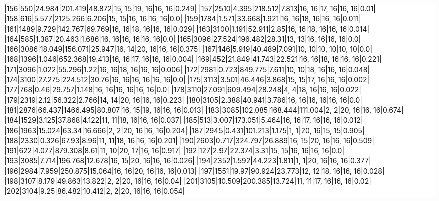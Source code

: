 |156|550|24.984|201.419|48.872|15, 15|19, 16|16, 16|0.249|
|157|2510|4.395|218.512|7.813|16, 16|17, 16|16, 16|0.01|
|158|616|5.577|2125.266|6.206|15, 15|16, 16|16, 16|0.0|
|159|1784|1.571|33.668|1.921|16, 16|18, 16|16, 16|0.011|
|161|1489|9.729|142.767|69.769|16, 16|18, 16|16, 16|0.029|
|163|3100|1.191|52.911|2.85|16, 16|18, 16|16, 16|0.014|
|164|585|1.387|20.463|1.686|16, 16|16, 16|16, 16|0.0|
|165|3096|27.524|196.482|28.31|13, 13|16, 16|16, 16|0.0|
|166|3086|18.049|156.071|25.947|16, 14|20, 16|16, 16|0.375|
|167|146|5.919|40.489|7.091|10, 10|10, 10|10, 10|0.0|
|168|1396|1.046|652.368|19.413|16, 16|17, 16|16, 16|0.004|
|169|452|21.849|41.743|22.521|16, 16|18, 16|16, 16|0.221|
|171|3096|1.022|55.296|1.22|16, 16|18, 16|16, 16|0.006|
|172|2981|0.723|849.775|7.611|10, 10|18, 16|16, 16|0.048|
|174|3100|27.275|224.512|30.76|16, 16|16, 16|16, 16|0.0|
|175|3113|3.501|46.446|3.868|15, 15|17, 16|16, 16|0.002|
|177|768|0.46|29.757|1.148|16, 16|16, 16|16, 16|0.0|
|178|3110|27.091|609.494|28.248|4, 4|18, 16|16, 16|0.022|
|179|2319|2.12|56.322|2.766|14, 14|20, 16|16, 16|0.223|
|180|3105|2.388|40.941|3.786|16, 16|16, 16|16, 16|0.0|
|181|2876|66.437|1466.495|80.807|16, 15|19, 16|16, 16|0.013|
|183|3085|102.085|168.444|111.004|2, 2|20, 16|16, 16|0.674|
|184|1529|3.125|37.868|4.122|11, 11|18, 16|16, 16|0.037|
|185|513|3.007|173.051|5.464|16, 16|17, 16|16, 16|0.012|
|186|1963|15.024|63.34|16.666|2, 2|20, 16|16, 16|0.204|
|187|2945|0.431|101.213|1.175|1, 1|20, 16|15, 15|0.905|
|188|2330|0.326|67.93|8.96|11, 11|18, 16|16, 16|0.201|
|190|2603|0.717|324.797|26.889|16, 15|20, 16|16, 16|0.509|
|191|622|4.077|879.308|8.61|11, 10|20, 17|16, 16|0.917|
|192|127|2.97|22.374|3.31|15, 15|16, 16|16, 16|0.0|
|193|3085|7.714|196.768|12.678|16, 15|20, 16|16, 16|0.026|
|194|2352|1.592|44.223|1.811|1, 1|20, 16|16, 16|0.377|
|196|2984|7.959|250.875|15.064|16, 16|20, 16|16, 16|0.013|
|197|1551|19.97|90.924|23.773|12, 12|18, 16|16, 16|0.028|
|198|3107|8.179|49.863|13.822|2, 2|20, 16|16, 16|0.04|
|201|3105|10.509|200.385|13.724|11, 11|17, 16|16, 16|0.02|
|202|3104|9.25|86.482|10.412|2, 2|20, 16|16, 16|0.054|